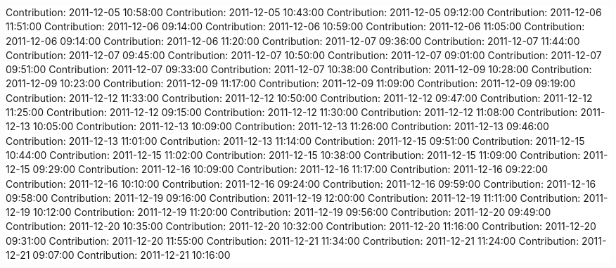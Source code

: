 Contribution: 2011-12-05 10:58:00
Contribution: 2011-12-05 10:43:00
Contribution: 2011-12-05 09:12:00
Contribution: 2011-12-06 11:51:00
Contribution: 2011-12-06 09:14:00
Contribution: 2011-12-06 10:59:00
Contribution: 2011-12-06 11:05:00
Contribution: 2011-12-06 09:14:00
Contribution: 2011-12-06 11:20:00
Contribution: 2011-12-07 09:36:00
Contribution: 2011-12-07 11:44:00
Contribution: 2011-12-07 09:45:00
Contribution: 2011-12-07 10:50:00
Contribution: 2011-12-07 09:01:00
Contribution: 2011-12-07 09:51:00
Contribution: 2011-12-07 09:33:00
Contribution: 2011-12-07 10:38:00
Contribution: 2011-12-09 10:28:00
Contribution: 2011-12-09 10:23:00
Contribution: 2011-12-09 11:17:00
Contribution: 2011-12-09 11:09:00
Contribution: 2011-12-09 09:19:00
Contribution: 2011-12-12 11:33:00
Contribution: 2011-12-12 10:50:00
Contribution: 2011-12-12 09:47:00
Contribution: 2011-12-12 11:25:00
Contribution: 2011-12-12 09:15:00
Contribution: 2011-12-12 11:30:00
Contribution: 2011-12-12 11:08:00
Contribution: 2011-12-13 10:05:00
Contribution: 2011-12-13 10:09:00
Contribution: 2011-12-13 11:26:00
Contribution: 2011-12-13 09:46:00
Contribution: 2011-12-13 11:01:00
Contribution: 2011-12-13 11:14:00
Contribution: 2011-12-15 09:51:00
Contribution: 2011-12-15 10:44:00
Contribution: 2011-12-15 11:02:00
Contribution: 2011-12-15 10:38:00
Contribution: 2011-12-15 11:09:00
Contribution: 2011-12-15 09:29:00
Contribution: 2011-12-16 10:09:00
Contribution: 2011-12-16 11:17:00
Contribution: 2011-12-16 09:22:00
Contribution: 2011-12-16 10:10:00
Contribution: 2011-12-16 09:24:00
Contribution: 2011-12-16 09:59:00
Contribution: 2011-12-16 09:58:00
Contribution: 2011-12-19 09:16:00
Contribution: 2011-12-19 12:00:00
Contribution: 2011-12-19 11:11:00
Contribution: 2011-12-19 10:12:00
Contribution: 2011-12-19 11:20:00
Contribution: 2011-12-19 09:56:00
Contribution: 2011-12-20 09:49:00
Contribution: 2011-12-20 10:35:00
Contribution: 2011-12-20 10:32:00
Contribution: 2011-12-20 11:16:00
Contribution: 2011-12-20 09:31:00
Contribution: 2011-12-20 11:55:00
Contribution: 2011-12-21 11:34:00
Contribution: 2011-12-21 11:24:00
Contribution: 2011-12-21 09:07:00
Contribution: 2011-12-21 10:16:00
